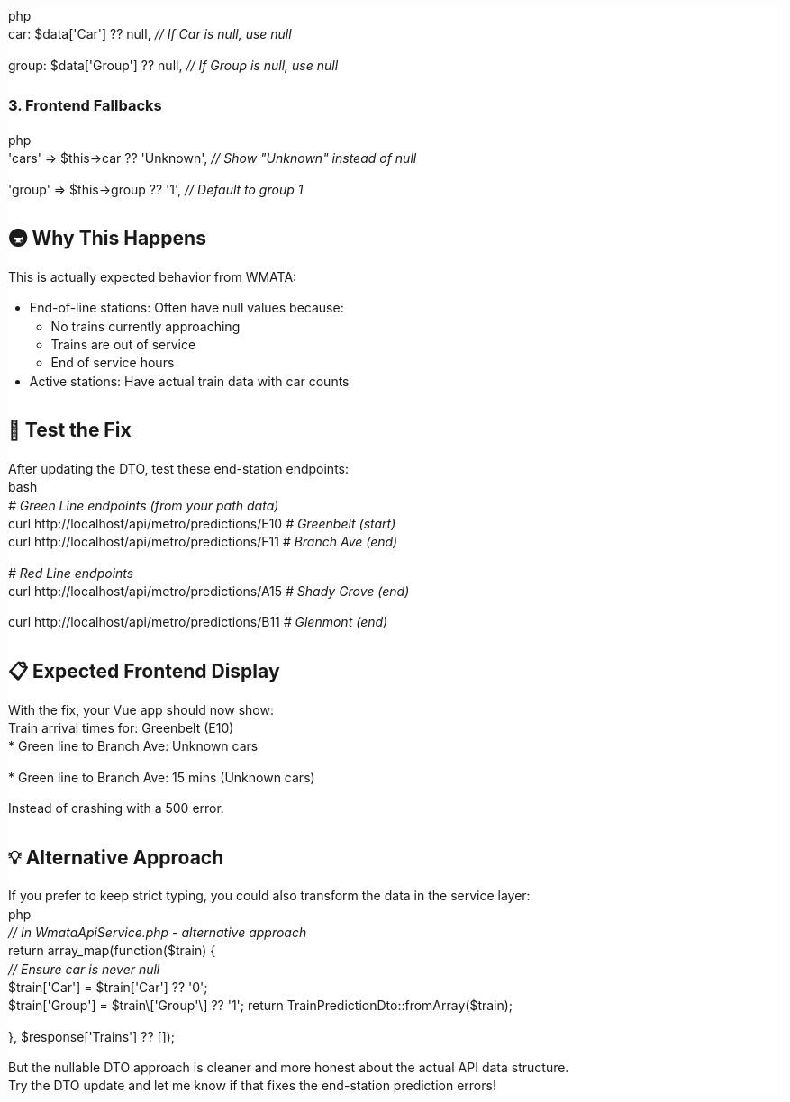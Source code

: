 php  
car: $data\['Car'\] ?? null,    *// If Car is null, use null*

group: $data\['Group'\] ?? null, *// If Group is null, use null*

### **3\. Frontend Fallbacks**

php  
'cars' \=\> $this\-\>car ?? 'Unknown',   *// Show "Unknown" instead of null*

'group' \=\> $this\-\>group ?? '1',      *// Default to group 1*

## **🚇 Why This Happens**

This is actually expected behavior from WMATA:

* End-of-line stations: Often have null values because:  
  * No trains currently approaching  
  * Trains are out of service  
  * End of service hours  
* Active stations: Have actual train data with car counts

## **🧪 Test the Fix**

After updating the DTO, test these end-station endpoints:  
bash  
*\# Green Line endpoints (from your path data)*  
curl http://localhost/api/metro/predictions/E10  *\# Greenbelt (start)*  
curl http://localhost/api/metro/predictions/F11  *\# Branch Ave (end)*

*\# Red Line endpoints*    
curl http://localhost/api/metro/predictions/A15  *\# Shady Grove (end)*

curl http://localhost/api/metro/predictions/B11  *\# Glenmont (end)*

## **📋 Expected Frontend Display**

With the fix, your Vue app should now show:  
Train arrival times for: Greenbelt (E10)  
\* Green line to Branch Ave: Unknown cars

\* Green line to Branch Ave: 15 mins (Unknown cars)

Instead of crashing with a 500 error.

## **💡 Alternative Approach**

If you prefer to keep strict typing, you could also transform the data in the service layer:  
php  
*// In WmataApiService.php \- alternative approach*  
return array\_map(function($train) {  
    *// Ensure car is never null*  
    $train\['Car'\] \= $train\['Car'\] ?? '0';  
    $train\['Group'\] \= $train\['Group'\] ?? '1';  
    return TrainPredictionDto::fromArray($train);

}, $response\['Trains'\] ?? \[\]);

But the nullable DTO approach is cleaner and more honest about the actual API data structure.  
Try the DTO update and let me know if that fixes the end-station prediction errors\!  
